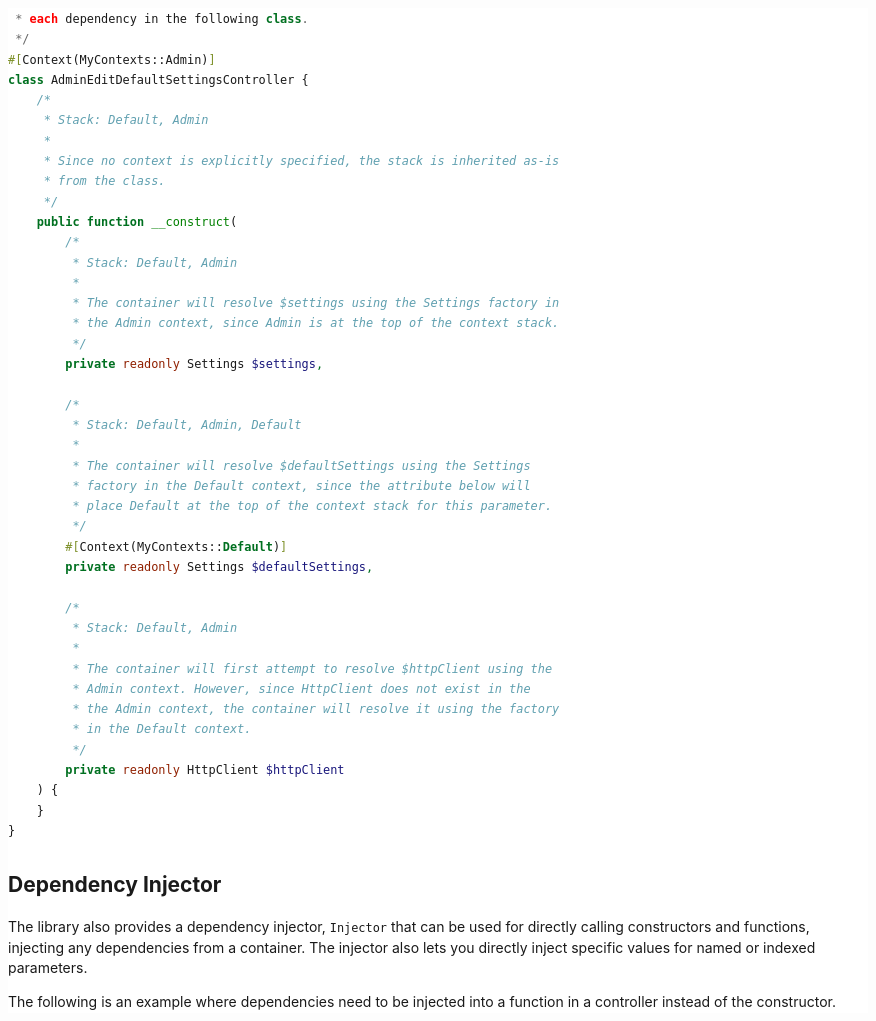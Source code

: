 ```php
 * each dependency in the following class.
 */
#[Context(MyContexts::Admin)]
class AdminEditDefaultSettingsController {
    /*
     * Stack: Default, Admin
     *
     * Since no context is explicitly specified, the stack is inherited as-is
     * from the class.
     */
    public function __construct(
        /*
         * Stack: Default, Admin
         *
         * The container will resolve $settings using the Settings factory in
         * the Admin context, since Admin is at the top of the context stack.
         */
        private readonly Settings $settings,

        /*
         * Stack: Default, Admin, Default
         *
         * The container will resolve $defaultSettings using the Settings
         * factory in the Default context, since the attribute below will
         * place Default at the top of the context stack for this parameter.
         */
        #[Context(MyContexts::Default)]
        private readonly Settings $defaultSettings,

        /*
         * Stack: Default, Admin
         *
         * The container will first attempt to resolve $httpClient using the
         * Admin context. However, since HttpClient does not exist in the
         * the Admin context, the container will resolve it using the factory
         * in the Default context.
         */
        private readonly HttpClient $httpClient
    ) {
    }
}
```

## Dependency Injector

The library also provides a dependency injector, `Injector` that can be used for
directly calling constructors and functions, injecting any dependencies from a
container. The injector also lets you directly inject specific values for named
or indexed parameters.

The following is an example where dependencies need to be injected into a
function in a controller instead of the constructor.
